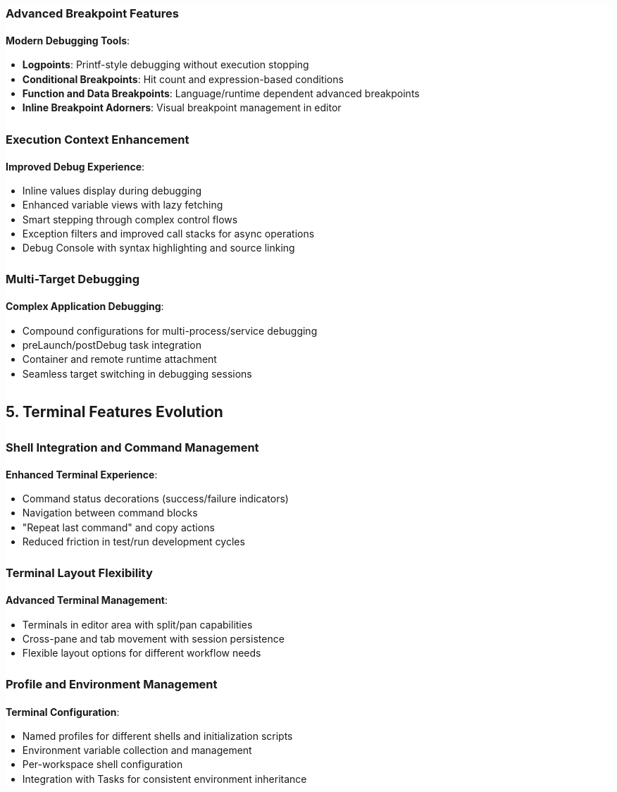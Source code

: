 ### Advanced Breakpoint Features

**Modern Debugging Tools**:

- **Logpoints**: Printf-style debugging without execution stopping
- **Conditional Breakpoints**: Hit count and expression-based conditions
- **Function and Data Breakpoints**: Language/runtime dependent advanced breakpoints
- **Inline Breakpoint Adorners**: Visual breakpoint management in editor

### Execution Context Enhancement

**Improved Debug Experience**:

- Inline values display during debugging
- Enhanced variable views with lazy fetching
- Smart stepping through complex control flows
- Exception filters and improved call stacks for async operations
- Debug Console with syntax highlighting and source linking

### Multi-Target Debugging

**Complex Application Debugging**:

- Compound configurations for multi-process/service debugging
- preLaunch/postDebug task integration
- Container and remote runtime attachment
- Seamless target switching in debugging sessions

## 5. Terminal Features Evolution

### Shell Integration and Command Management

**Enhanced Terminal Experience**:

- Command status decorations (success/failure indicators)
- Navigation between command blocks
- "Repeat last command" and copy actions
- Reduced friction in test/run development cycles

### Terminal Layout Flexibility

**Advanced Terminal Management**:

- Terminals in editor area with split/pan capabilities
- Cross-pane and tab movement with session persistence
- Flexible layout options for different workflow needs

### Profile and Environment Management

**Terminal Configuration**:

- Named profiles for different shells and initialization scripts
- Environment variable collection and management
- Per-workspace shell configuration
- Integration with Tasks for consistent environment inheritance
